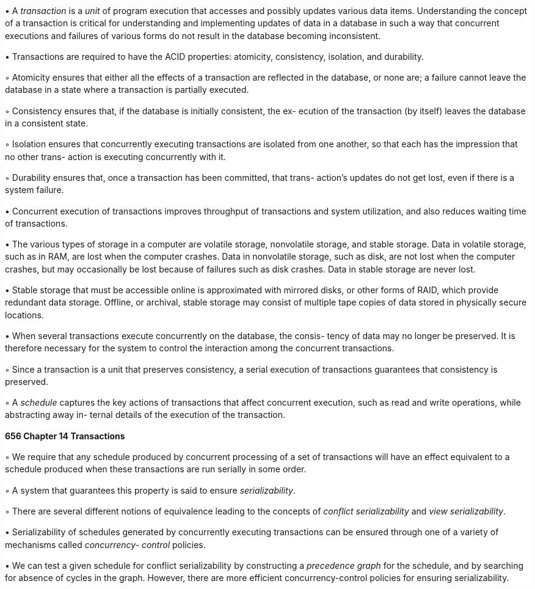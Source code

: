 • A _transaction_ is a _unit_ of program execution that accesses and possibly updates various data items. Understanding the concept of a transaction is critical for understanding and implementing updates of data in a database in such a way that concurrent executions and failures of various forms do not result in the database becoming inconsistent.

• Transactions are required to have the ACID properties: atomicity, consistency, isolation, and durability.

◦ Atomicity ensures that either all the effects of a transaction are reflected in the database, or none are; a failure cannot leave the database in a state where a transaction is partially executed.

◦ Consistency ensures that, if the database is initially consistent, the ex- ecution of the transaction (by itself) leaves the database in a consistent state.

◦ Isolation ensures that concurrently executing transactions are isolated from one another, so that each has the impression that no other trans- action is executing concurrently with it.

◦ Durability ensures that, once a transaction has been committed, that trans- action’s updates do not get lost, even if there is a system failure.

• Concurrent execution of transactions improves throughput of transactions and system utilization, and also reduces waiting time of transactions.

• The various types of storage in a computer are volatile storage, nonvolatile storage, and stable storage. Data in volatile storage, such as in RAM, are lost when the computer crashes. Data in nonvolatile storage, such as disk, are not lost when the computer crashes, but may occasionally be lost because of failures such as disk crashes. Data in stable storage are never lost.

• Stable storage that must be accessible online is approximated with mirrored disks, or other forms of RAID, which provide redundant data storage. Offline, or archival, stable storage may consist of multiple tape copies of data stored in physically secure locations.

• When several transactions execute concurrently on the database, the consis- tency of data may no longer be preserved. It is therefore necessary for the system to control the interaction among the concurrent transactions.

◦ Since a transaction is a unit that preserves consistency, a serial execution of transactions guarantees that consistency is preserved.

◦ A _schedule_ captures the key actions of transactions that affect concurrent execution, such as read and write operations, while abstracting away in- ternal details of the execution of the transaction.  

**656 Chapter 14 Transactions**

◦ We require that any schedule produced by concurrent processing of a set of transactions will have an effect equivalent to a schedule produced when these transactions are run serially in some order.

◦ A system that guarantees this property is said to ensure _serializability_.

◦ There are several different notions of equivalence leading to the concepts of _conflict serializability_ and _view serializability_.

• Serializability of schedules generated by concurrently executing transactions can be ensured through one of a variety of mechanisms called _concurrency- control_ policies.

• We can test a given schedule for conflict serializability by constructing a _precedence graph_ for the schedule, and by searching for absence of cycles in the graph. However, there are more efficient concurrency-control policies for ensuring serializability.
